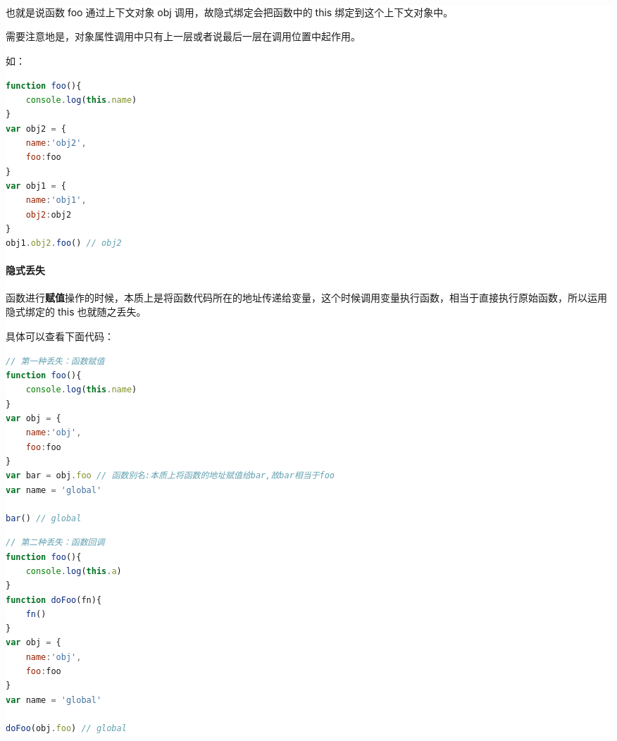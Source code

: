也就是说函数 foo 通过上下文对象 obj 调用，故隐式绑定会把函数中的 this 绑定到这个上下文对象中。

需要注意地是，对象属性调用中只有上一层或者说最后一层在调用位置中起作用。

如：

```javascript
function foo(){
    console.log(this.name)
}
var obj2 = {
    name:'obj2',
    foo:foo
}
var obj1 = {
    name:'obj1',
    obj2:obj2
}
obj1.obj2.foo() // obj2
```

#### 隐式丢失

函数进行**赋值**操作的时候，本质上是将函数代码所在的地址传递给变量，这个时候调用变量执行函数，相当于直接执行原始函数，所以运用隐式绑定的 this 也就随之丢失。

具体可以查看下面代码：

```javascript
// 第一种丢失：函数赋值
function foo(){
    console.log(this.name)
}
var obj = {
    name:'obj',
    foo:foo
}
var bar = obj.foo // 函数别名:本质上将函数的地址赋值给bar,故bar相当于foo
var name = 'global'

bar() // global
```

```javascript
// 第二种丢失：函数回调
function foo(){
    console.log(this.a)
}
function doFoo(fn){
    fn()
}
var obj = {
    name:'obj',
    foo:foo
}
var name = 'global'

doFoo(obj.foo) // global
```
